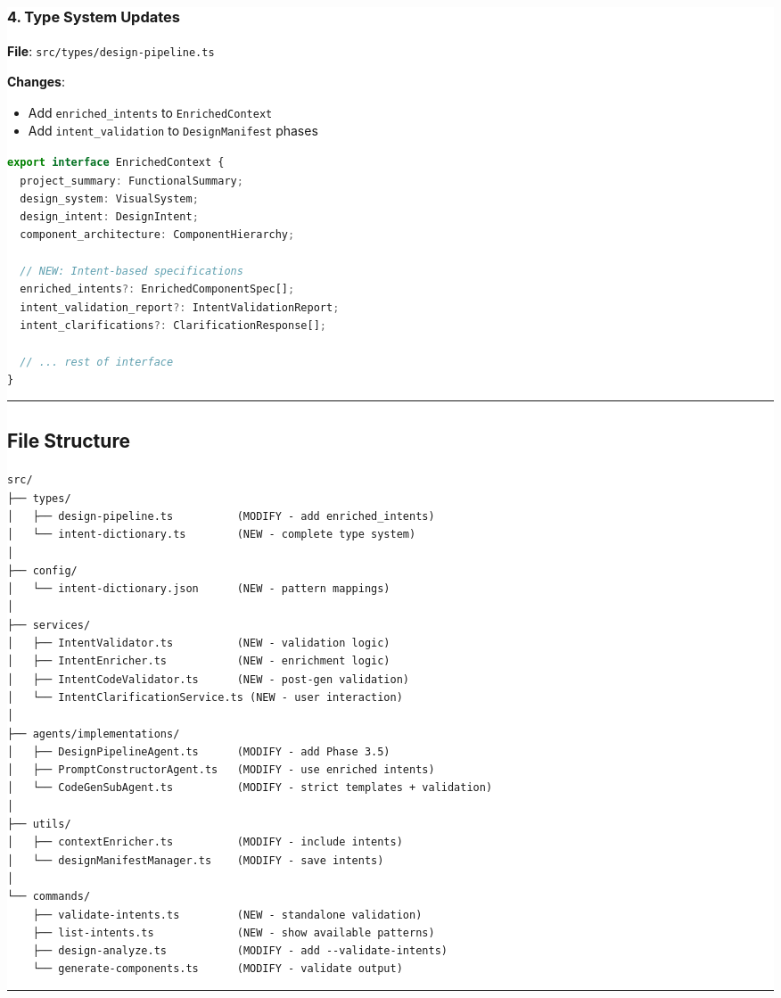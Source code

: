 ```typescript
```

### 4. Type System Updates

**File**: `src/types/design-pipeline.ts`

**Changes**:

- Add `enriched_intents` to `EnrichedContext`
- Add `intent_validation` to `DesignManifest` phases

```typescript
export interface EnrichedContext {
  project_summary: FunctionalSummary;
  design_system: VisualSystem;
  design_intent: DesignIntent;
  component_architecture: ComponentHierarchy;

  // NEW: Intent-based specifications
  enriched_intents?: EnrichedComponentSpec[];
  intent_validation_report?: IntentValidationReport;
  intent_clarifications?: ClarificationResponse[];

  // ... rest of interface
}
```

---

## File Structure

```
src/
├── types/
│   ├── design-pipeline.ts          (MODIFY - add enriched_intents)
│   └── intent-dictionary.ts        (NEW - complete type system)
│
├── config/
│   └── intent-dictionary.json      (NEW - pattern mappings)
│
├── services/
│   ├── IntentValidator.ts          (NEW - validation logic)
│   ├── IntentEnricher.ts           (NEW - enrichment logic)
│   ├── IntentCodeValidator.ts      (NEW - post-gen validation)
│   └── IntentClarificationService.ts (NEW - user interaction)
│
├── agents/implementations/
│   ├── DesignPipelineAgent.ts      (MODIFY - add Phase 3.5)
│   ├── PromptConstructorAgent.ts   (MODIFY - use enriched intents)
│   └── CodeGenSubAgent.ts          (MODIFY - strict templates + validation)
│
├── utils/
│   ├── contextEnricher.ts          (MODIFY - include intents)
│   └── designManifestManager.ts    (MODIFY - save intents)
│
└── commands/
    ├── validate-intents.ts         (NEW - standalone validation)
    ├── list-intents.ts             (NEW - show available patterns)
    ├── design-analyze.ts           (MODIFY - add --validate-intents)
    └── generate-components.ts      (MODIFY - validate output)
```

---
